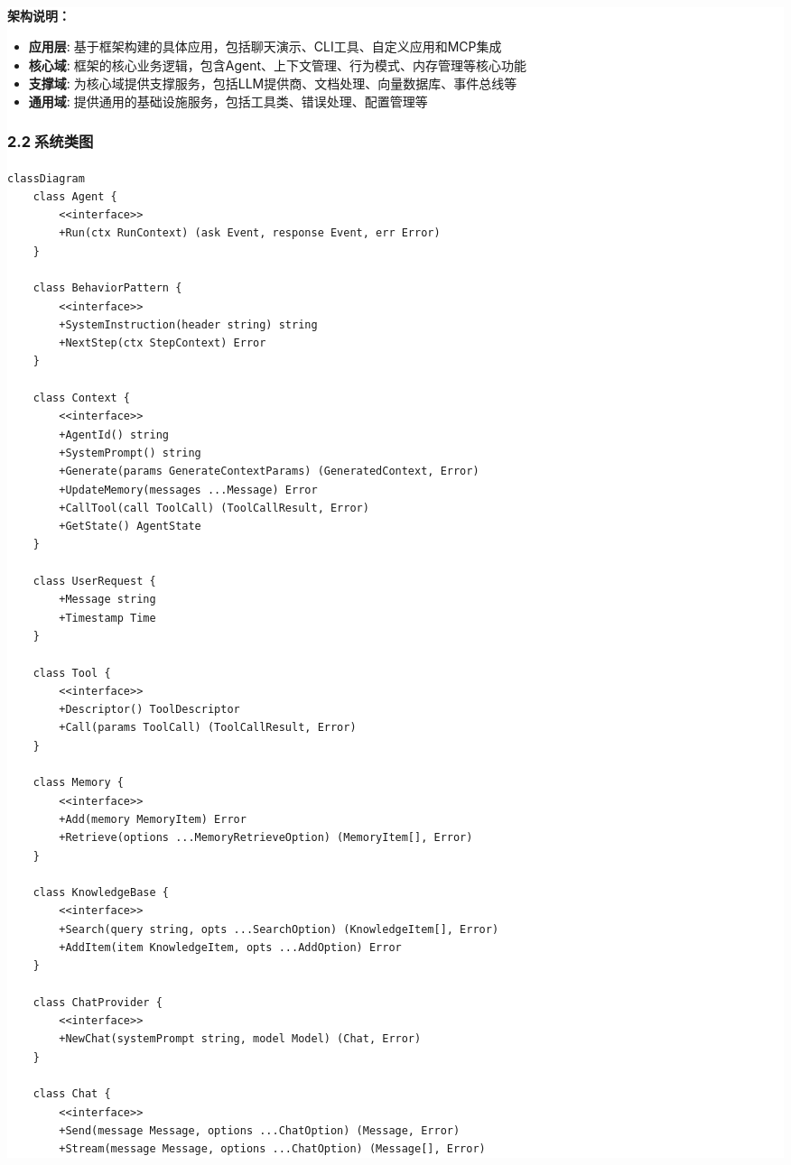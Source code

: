 **架构说明：**

- **应用层**: 基于框架构建的具体应用，包括聊天演示、CLI工具、自定义应用和MCP集成
- **核心域**: 框架的核心业务逻辑，包含Agent、上下文管理、行为模式、内存管理等核心功能
- **支撑域**: 为核心域提供支撑服务，包括LLM提供商、文档处理、向量数据库、事件总线等
- **通用域**: 提供通用的基础设施服务，包括工具类、错误处理、配置管理等

### 2.2 系统类图

```mermaid
classDiagram
    class Agent {
        <<interface>>
        +Run(ctx RunContext) (ask Event, response Event, err Error)
    }
    
    class BehaviorPattern {
        <<interface>>
        +SystemInstruction(header string) string
        +NextStep(ctx StepContext) Error
    }
    
    class Context {
        <<interface>>
        +AgentId() string
        +SystemPrompt() string
        +Generate(params GenerateContextParams) (GeneratedContext, Error)
        +UpdateMemory(messages ...Message) Error
        +CallTool(call ToolCall) (ToolCallResult, Error)
        +GetState() AgentState
    }
    
    class UserRequest {
        +Message string
        +Timestamp Time
    }
    
    class Tool {
        <<interface>>
        +Descriptor() ToolDescriptor
        +Call(params ToolCall) (ToolCallResult, Error)
    }
    
    class Memory {
        <<interface>>
        +Add(memory MemoryItem) Error
        +Retrieve(options ...MemoryRetrieveOption) (MemoryItem[], Error)
    }
    
    class KnowledgeBase {
        <<interface>>
        +Search(query string, opts ...SearchOption) (KnowledgeItem[], Error)
        +AddItem(item KnowledgeItem, opts ...AddOption) Error
    }
    
    class ChatProvider {
        <<interface>>
        +NewChat(systemPrompt string, model Model) (Chat, Error)
    }
    
    class Chat {
        <<interface>>
        +Send(message Message, options ...ChatOption) (Message, Error)
        +Stream(message Message, options ...ChatOption) (Message[], Error)
```